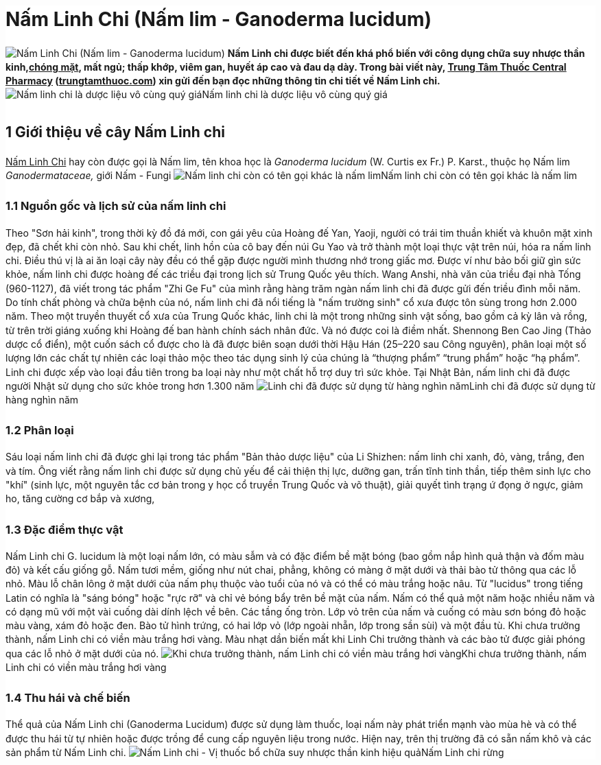 # Nấm Linh Chi (Nấm lim - Ganoderma lucidum)

![Nấm Linh Chi \(Nấm lim - Ganoderma lucidum\)](https://trungtamthuoc.com/images/others/cay-nam-linh-chi-0-1630.jpg)
**Nấm Linh chi được biết đến khá phổ biến với công dụng chữa suy nhược thần kinh,[chóng mặt](https://trungtamthuoc.com/bai-viet/chong-mat "chóng mặt"), mất ngủ; thấp khớp, viêm gan, huyết áp cao và đau dạ dày. Trong bài viết này, [Trung Tâm Thuốc Central Pharmacy](https://trungtamthuoc.com/ "Trung Tâm Thuốc Central Pharmacy") ([trungtamthuoc.com](https://trungtamthuoc.com/ "trungtamthuoc.com")) xin gửi đến bạn đọc những thông tin chi tiết về Nấm Linh chi.**
![Nấm linh chi là dược liệu vô cùng quý giá](https://trungtamthuoc.com/images/item/nam-linh-chi-1.jpg)Nấm linh chi là dược liệu vô cùng quý giá
##  1 Giới thiệu về cây Nấm Linh chi
[Nấm Linh Chi](https://trungtamthuoc.com/duoc-lieu/linh-chi "Nấm Linh Chi") hay còn được gọi là Nấm lim, tên khoa học là _Ganoderma lucidum_ (W. Curtis ex Fr.) P. Karst., thuộc họ Nấm lim _Ganodermataceae,_ giới Nấm - Fungi
![Nấm linh chi còn có tên gọi khác là nấm lim](https://trungtamthuoc.com/images/item/nam-linh-chi.jpg)Nấm linh chi còn có tên gọi khác là nấm lim
### 1.1 Nguồn gốc và lịch sử của nấm linh chi
Theo "Sơn hải kinh", trong thời kỳ đồ đá mới, con gái yêu của Hoàng đế Yan, Yaoji, người có trái tim thuần khiết và khuôn mặt xinh đẹp, đã chết khi còn nhỏ. Sau khi chết, linh hồn của cô bay đến núi Gu Yao và trở thành một loại thực vật trên núi, hóa ra nấm linh chi. Điều thú vị là ai ăn loại cây này đều có thể gặp được người mình thương nhớ trong giấc mơ.
Được ví như bảo bối giữ gìn sức khỏe, nấm linh chi được hoàng đế các triều đại trong lịch sử Trung Quốc yêu thích. Wang Anshi, nhà văn của triều đại nhà Tống (960-1127), đã viết trong tác phẩm "Zhi Ge Fu" của mình rằng hàng trăm ngàn nấm linh chi đã được gửi đến triều đình mỗi năm.
Do tính chất phòng và chữa bệnh của nó, nấm linh chi đã nổi tiếng là "nấm trường sinh" cổ xưa được tôn sùng trong hơn 2.000 năm.
Theo một truyền thuyết cổ xưa của Trung Quốc khác, linh chi là một trong những sinh vật sống, bao gồm cả kỳ lân và rồng, từ trên trời giáng xuống khi Hoàng đế ban hành chính sách nhân đức. Và nó được coi là điềm nhất. Shennong Ben Cao Jing (Thảo dược cổ điển), một cuốn sách cổ được cho là đã được biên soạn dưới thời Hậu Hán (25–220 sau Công nguyên), phân loại một số lượng lớn các chất tự nhiên các loại thảo mộc theo tác dụng sinh lý của chúng là “thượng phẩm” “trung phẩm” hoặc “hạ phẩm”. Linh chi được xếp vào loại đầu tiên trong ba loại này như một chất hỗ trợ duy trì sức khỏe.
Tại Nhật Bản, nấm linh chi đã được người Nhật sử dụng cho sức khỏe trong hơn 1.300 năm
![Linh chi đã được sử dụng từ hàng nghìn năm](https://trungtamthuoc.com/images/item/nam-linh-chi-2.jpg)Linh chi đã được sử dụng từ hàng nghìn năm
### 1.2 Phân loại
Sáu loại nấm linh chi đã được ghi lại trong tác phẩm "Bản thảo dược liệu" của Li Shizhen: nấm linh chi xanh, đỏ, vàng, trắng, đen và tím. Ông viết rằng nấm linh chi được sử dụng chủ yếu để cải thiện thị lực, dưỡng gan, trấn tĩnh tinh thần, tiếp thêm sinh lực cho "khí" (sinh lực, một nguyên tắc cơ bản trong y học cổ truyền Trung Quốc và võ thuật), giải quyết tình trạng ứ đọng ở ngực, giảm ho, tăng cường cơ bắp và xương,
### 1.3 Đặc điểm thực vật
Nấm Linh chi G. lucidum là một loại nấm lớn, có màu sẫm và có đặc điểm bề mặt bóng (bao gồm nắp hình quả thận và đốm màu đỏ) và kết cấu giống gỗ. Nấm tươi mềm, giống như nút chai, phẳng, không có màng ở mặt dưới và thải bào tử thông qua các lỗ nhỏ. Màu lỗ chân lông ở mặt dưới của nấm phụ thuộc vào tuổi của nó và có thể có màu trắng hoặc nâu. Từ "lucidus" trong tiếng Latin có nghĩa là "sáng bóng" hoặc "rực rỡ" và chỉ vẻ bóng bẩy trên bề mặt của nấm. Nấm có thể quả một năm hoặc nhiều năm và có dạng mũ với một vài cuống dài dính lệch về bên. Các tầng ống tròn. Lớp vỏ trên của nấm và cuống có màu sơn bóng đỏ hoặc màu vàng, xám đỏ hoặc đen. Bào tử hình trứng, có hai lớp vỏ (lớp ngoài nhẵn, lớp trong sần sùi) và một đầu tù.
Khi chưa trưởng thành, nấm Linh chi có viền màu trắng hơi vàng. Màu nhạt dần biến mất khi Linh Chi trưởng thành và các bào tử được giải phóng qua các lỗ nhỏ ở mặt dưới của nó.
![Khi chưa trưởng thành, nấm Linh chi có viền màu trắng hơi vàng](https://trungtamthuoc.com/images/item/nam-linh-chi-4.jpg)Khi chưa trưởng thành, nấm Linh chi có viền màu trắng hơi vàng
### 1.4 Thu hái và chế biến
Thể quả của Nấm Linh chi (Ganoderma Lucidum) được sử dụng làm thuốc, loại nấm này phát triển mạnh vào mùa hè và có thể được thu hái từ tự nhiên hoặc được trồng để cung cấp nguyên liệu trong nước. Hiện nay, trên thị trường đã có sẵn nấm khô và các sản phẩm từ Nấm Linh chi.
![Nấm Linh chi - Vị thuốc bổ chữa suy nhược thần kinh hiệu quả](https://trungtamthuoc.com/images/item/cay-nam-linh-chi-2.jpg)Nấm Linh chi rừng